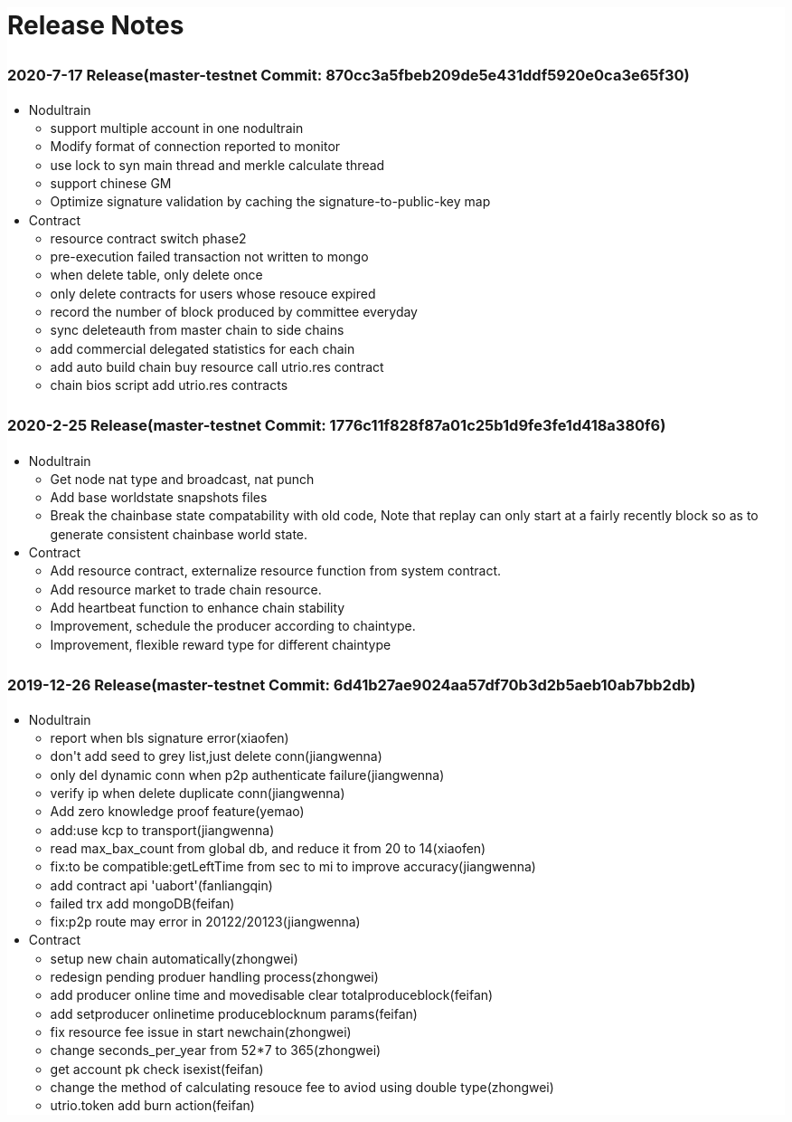 # Release Notes

### 2020-7-17 Release(master-testnet Commit: 870cc3a5fbeb209de5e431ddf5920e0ca3e65f30)
* Nodultrain
    * support multiple account in one nodultrain
    * Modify format of connection reported to monitor
    * use lock to syn main thread and merkle calculate thread
    * support chinese GM
    * Optimize signature validation by caching the signature-to-public-key map
* Contract
    * resource contract switch phase2
    * pre-execution failed transaction not written to mongo
    * when delete table, only delete once
    * only delete contracts for users whose resouce expired
    * record the number of block produced by committee everyday
    * sync deleteauth from master chain to side chains
    * add commercial delegated statistics for each chain
    * add auto build chain buy resource call utrio.res contract
    * chain bios script add utrio.res contracts

### 2020-2-25 Release(master-testnet Commit: 1776c11f828f87a01c25b1d9fe3fe1d418a380f6)
* Nodultrain
    * Get node nat type and broadcast, nat punch
    * Add base worldstate snapshots files
    * Break the chainbase state compatability with old code,
      Note that replay can only start at a fairly recently block
      so as to generate consistent chainbase world state.
* Contract
    * Add resource contract, externalize resource function from system contract.
    * Add resource market to trade chain resource.
    * Add heartbeat function to enhance chain stability
    * Improvement, schedule the producer according to chaintype.
    * Improvement, flexible reward type for different chaintype


### 2019-12-26 Release(master-testnet Commit: 6d41b27ae9024aa57df70b3d2b5aeb10ab7bb2db)

* Nodultrain
    * report when bls signature error(xiaofen)
    * don't add seed to grey list,just delete conn(jiangwenna)
    * only del dynamic conn when p2p authenticate failure(jiangwenna)
    * verify ip when delete duplicate conn(jiangwenna)
    * Add zero knowledge proof feature(yemao)
    * add:use kcp to transport(jiangwenna)
    * read max_bax_count from global db, and reduce it from 20 to 14(xiaofen)
    * fix:to be compatible:getLeftTime from sec to mi to improve accuracy(jiangwenna)
    * add contract api 'uabort'(fanliangqin)
    * failed trx add mongoDB(feifan)
    * fix:p2p route may error in 20122/20123(jiangwenna)
* Contract
    * setup new chain automatically(zhongwei)
    * redesign pending produer handling process(zhongwei)
    * add producer online time and movedisable clear totalproduceblock(feifan)
    * add setproducer onlinetime produceblocknum params(feifan)
    * fix resource fee issue in start newchain(zhongwei)
    * change seconds_per_year from 52*7 to 365(zhongwei)
    * get account pk check isexist(feifan)
    * change the method of calculating resouce fee to aviod using double type(zhongwei)
    * utrio.token add burn action(feifan)